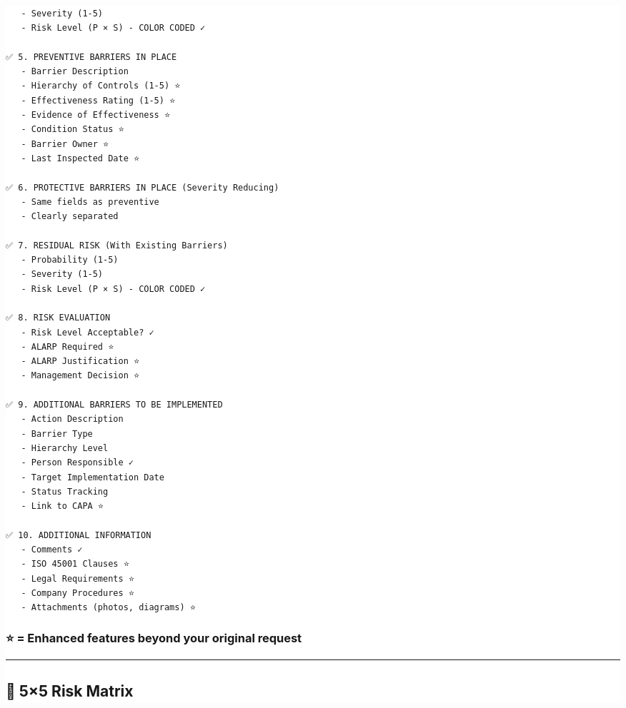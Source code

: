 ```
   - Severity (1-5)
   - Risk Level (P × S) - COLOR CODED ✓

✅ 5. PREVENTIVE BARRIERS IN PLACE
   - Barrier Description
   - Hierarchy of Controls (1-5) ⭐
   - Effectiveness Rating (1-5) ⭐
   - Evidence of Effectiveness ⭐
   - Condition Status ⭐
   - Barrier Owner ⭐
   - Last Inspected Date ⭐

✅ 6. PROTECTIVE BARRIERS IN PLACE (Severity Reducing)
   - Same fields as preventive
   - Clearly separated

✅ 7. RESIDUAL RISK (With Existing Barriers)
   - Probability (1-5)
   - Severity (1-5)
   - Risk Level (P × S) - COLOR CODED ✓

✅ 8. RISK EVALUATION
   - Risk Level Acceptable? ✓
   - ALARP Required ⭐
   - ALARP Justification ⭐
   - Management Decision ⭐

✅ 9. ADDITIONAL BARRIERS TO BE IMPLEMENTED
   - Action Description
   - Barrier Type
   - Hierarchy Level
   - Person Responsible ✓
   - Target Implementation Date
   - Status Tracking
   - Link to CAPA ⭐

✅ 10. ADDITIONAL INFORMATION
   - Comments ✓
   - ISO 45001 Clauses ⭐
   - Legal Requirements ⭐
   - Company Procedures ⭐
   - Attachments (photos, diagrams) ⭐
```

### **⭐ = Enhanced features beyond your original request**

---

## 🎯 **5×5 Risk Matrix**
